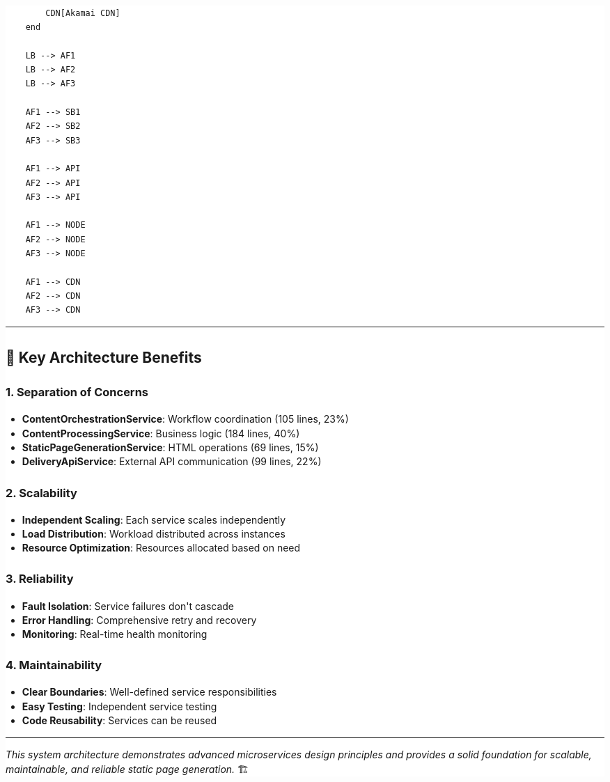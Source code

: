 ```mermaid
        CDN[Akamai CDN]
    end
    
    LB --> AF1
    LB --> AF2
    LB --> AF3
    
    AF1 --> SB1
    AF2 --> SB2
    AF3 --> SB3
    
    AF1 --> API
    AF2 --> API
    AF3 --> API
    
    AF1 --> NODE
    AF2 --> NODE
    AF3 --> NODE
    
    AF1 --> CDN
    AF2 --> CDN
    AF3 --> CDN
```

---



## 🎯 **Key Architecture Benefits**

### **1. Separation of Concerns**
- **ContentOrchestrationService**: Workflow coordination (105 lines, 23%)
- **ContentProcessingService**: Business logic (184 lines, 40%)
- **StaticPageGenerationService**: HTML operations (69 lines, 15%)
- **DeliveryApiService**: External API communication (99 lines, 22%)

### **2. Scalability**
- **Independent Scaling**: Each service scales independently
- **Load Distribution**: Workload distributed across instances
- **Resource Optimization**: Resources allocated based on need

### **3. Reliability**
- **Fault Isolation**: Service failures don't cascade
- **Error Handling**: Comprehensive retry and recovery
- **Monitoring**: Real-time health monitoring

### **4. Maintainability**
- **Clear Boundaries**: Well-defined service responsibilities
- **Easy Testing**: Independent service testing
- **Code Reusability**: Services can be reused

---

*This system architecture demonstrates advanced microservices design principles and provides a solid foundation for scalable, maintainable, and reliable static page generation.* 🏗️
